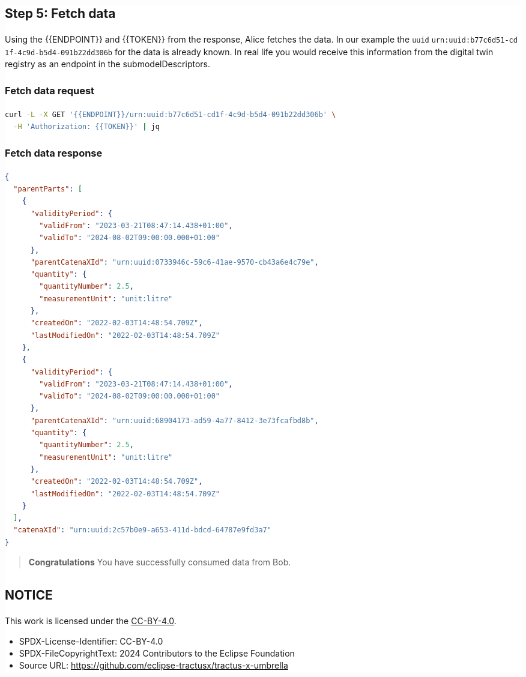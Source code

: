 ## Step 5: Fetch data

Using the {{ENDPOINT}} and {{TOKEN}} from the response, Alice fetches the data. In our example the `uuid` `urn:uuid:b77c6d51-cd1f-4c9d-b5d4-091b22dd306b` for the data is already known. In
real life you would receive this information from the digital twin registry as an endpoint in the submodelDescriptors.

### Fetch data request

```bash
curl -L -X GET '{{ENDPOINT}}/urn:uuid:b77c6d51-cd1f-4c9d-b5d4-091b22dd306b' \
  -H 'Authorization: {{TOKEN}}' | jq
```

### Fetch data response

```json
{
  "parentParts": [
    {
      "validityPeriod": {
        "validFrom": "2023-03-21T08:47:14.438+01:00",
        "validTo": "2024-08-02T09:00:00.000+01:00"
      },
      "parentCatenaXId": "urn:uuid:0733946c-59c6-41ae-9570-cb43a6e4c79e",
      "quantity": {
        "quantityNumber": 2.5,
        "measurementUnit": "unit:litre"
      },
      "createdOn": "2022-02-03T14:48:54.709Z",
      "lastModifiedOn": "2022-02-03T14:48:54.709Z"
    },
    {
      "validityPeriod": {
        "validFrom": "2023-03-21T08:47:14.438+01:00",
        "validTo": "2024-08-02T09:00:00.000+01:00"
      },
      "parentCatenaXId": "urn:uuid:68904173-ad59-4a77-8412-3e73fcafbd8b",
      "quantity": {
        "quantityNumber": 2.5,
        "measurementUnit": "unit:litre"
      },
      "createdOn": "2022-02-03T14:48:54.709Z",
      "lastModifiedOn": "2022-02-03T14:48:54.709Z"
    }
  ],
  "catenaXId": "urn:uuid:2c57b0e9-a653-411d-bdcd-64787e9fd3a7"
}
```

> **Congratulations**
> You have successfully consumed data from Bob.

## NOTICE

This work is licensed under the [CC-BY-4.0](https://creativecommons.org/licenses/by/4.0/legalcode).

* SPDX-License-Identifier: CC-BY-4.0
* SPDX-FileCopyrightText: 2024 Contributors to the Eclipse Foundation
* Source URL: <https://github.com/eclipse-tractusx/tractus-x-umbrella>
